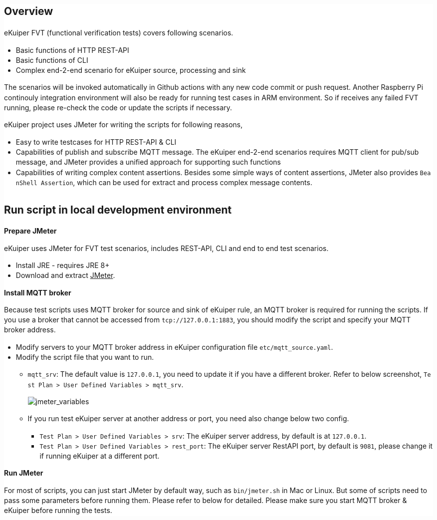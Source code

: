 ## Overview

eKuiper FVT (functional verification tests)  covers following scenarios. 

- Basic functions of HTTP REST-API 
- Basic functions of CLI
- Complex end-2-end scenario for eKuiper source, processing and sink

The scenarios will be invoked automatically in Github actions with any new code commit or push request. Another Raspberry Pi continouly integration environment will also be ready for running test cases in ARM environment. So if receives any failed FVT running, please re-check the code or update the scripts if necessary.

eKuiper project uses JMeter for writing the scripts for following reasons,

- Easy to write testcases for HTTP REST-API & CLI
- Capabilities of publish and subscribe MQTT message. The eKuiper end-2-end scenarios requires MQTT client for pub/sub message, and JMeter provides a unified approach for supporting such functions
- Capabilities of writing complex content assertions. Besides some simple ways of content assertions, JMeter also provides ``BeanShell Assertion``, which can be used for extract and process complex message contents. 

## Run script in local development environment

**Prepare JMeter**

eKuiper uses JMeter for FVT test scenarios, includes REST-API, CLI and end to end test scenarios. 

- Install JRE - requires JRE 8+
- Download and extract [JMeter](http://jmeter.apache.org/download_jmeter.cgi). 

**Install MQTT broker**

Because test scripts uses MQTT broker for source and sink of eKuiper rule, an MQTT broker is required for running the scripts. If you use a broker that cannot be accessed from ``tcp://127.0.0.1:1883``, you should modify the script and specify your MQTT broker address.

- Modify servers to your MQTT broker address in eKuiper configuration file ``etc/mqtt_source.yaml``. 
- Modify the script file that you want to run.
  - ``mqtt_srv``: The default value is ``127.0.0.1``, you need to update it if you have a different broker. Refer to below screenshot, ``Test Plan > User Defined Variables > mqtt_srv``.
    
    ![jmeter_variables](resources/jmeter_variables.png)
    
  - If you run test eKuiper server at another address or port, you need also change below two config.
    - ``Test Plan > User Defined Variables > srv``: The eKuiper server address, by default is at ``127.0.0.1``.
    - ``Test Plan > User Defined Variables > rest_port``: The eKuiper server RestAPI port, by default is ``9081``, please change it if running eKuiper at a different port.

**Run JMeter**

For most of scripts, you can just start JMeter by default way, such as ``bin/jmeter.sh`` in Mac or Linux. But some of scripts need to pass some parameters before running them. Please refer to below for detailed. Please make sure you start MQTT broker & eKuiper before running the tests.
